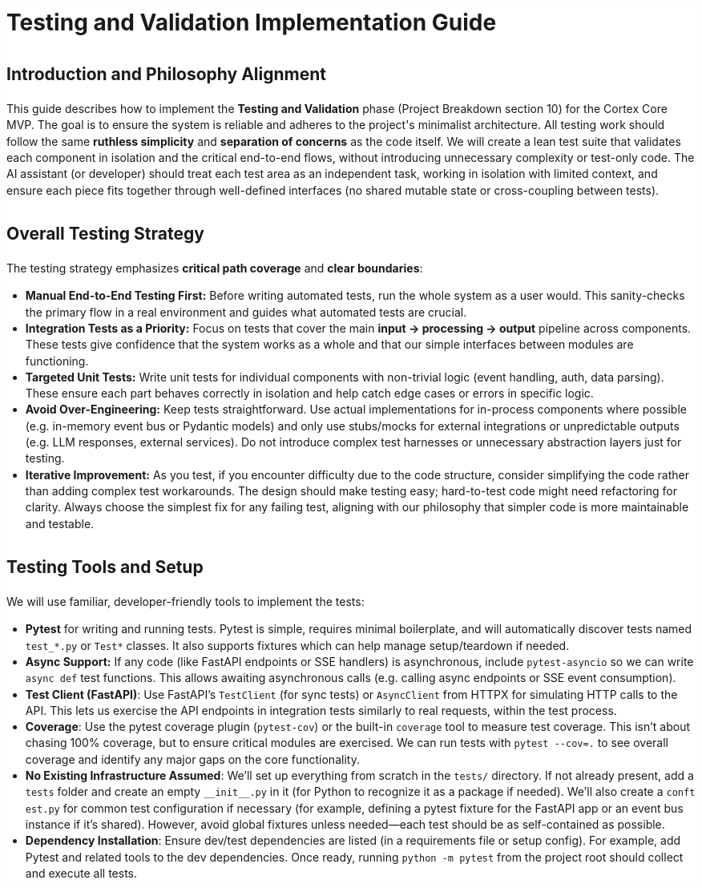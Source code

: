 # Testing and Validation Implementation Guide

## Introduction and Philosophy Alignment

This guide describes how to implement the **Testing and Validation** phase (Project Breakdown section 10) for the Cortex Core MVP. The goal is to ensure the system is reliable and adheres to the project's minimalist architecture. All testing work should follow the same **ruthless simplicity** and **separation of concerns** as the code itself. We will create a lean test suite that validates each component in isolation and the critical end-to-end flows, without introducing unnecessary complexity or test-only code. The AI assistant (or developer) should treat each test area as an independent task, working in isolation with limited context, and ensure each piece fits together through well-defined interfaces (no shared mutable state or cross-coupling between tests).

## Overall Testing Strategy

The testing strategy emphasizes **critical path coverage** and **clear boundaries**:

- **Manual End-to-End Testing First:** Before writing automated tests, run the whole system as a user would. This sanity-checks the primary flow in a real environment and guides what automated tests are crucial.
- **Integration Tests as a Priority:** Focus on tests that cover the main **input → processing → output** pipeline across components. These tests give confidence that the system works as a whole and that our simple interfaces between modules are functioning.
- **Targeted Unit Tests:** Write unit tests for individual components with non-trivial logic (event handling, auth, data parsing). These ensure each part behaves correctly in isolation and help catch edge cases or errors in specific logic.
- **Avoid Over-Engineering:** Keep tests straightforward. Use actual implementations for in-process components where possible (e.g. in-memory event bus or Pydantic models) and only use stubs/mocks for external integrations or unpredictable outputs (e.g. LLM responses, external services). Do not introduce complex test harnesses or unnecessary abstraction layers just for testing.
- **Iterative Improvement:** As you test, if you encounter difficulty due to the code structure, consider simplifying the code rather than adding complex test workarounds. The design should make testing easy; hard-to-test code might need refactoring for clarity. Always choose the simplest fix for any failing test, aligning with our philosophy that simpler code is more maintainable and testable.

## Testing Tools and Setup

We will use familiar, developer-friendly tools to implement the tests:

- **Pytest** for writing and running tests. Pytest is simple, requires minimal boilerplate, and will automatically discover tests named `test_*.py` or `Test*` classes. It also supports fixtures which can help manage setup/teardown if needed.
- **Async Support:** If any code (like FastAPI endpoints or SSE handlers) is asynchronous, include `pytest-asyncio` so we can write `async def` test functions. This allows awaiting asynchronous calls (e.g. calling async endpoints or SSE event consumption).
- **Test Client (FastAPI)**: Use FastAPI’s `TestClient` (for sync tests) or `AsyncClient` from HTTPX for simulating HTTP calls to the API. This lets us exercise the API endpoints in integration tests similarly to real requests, within the test process.
- **Coverage**: Use the pytest coverage plugin (`pytest-cov`) or the built-in `coverage` tool to measure test coverage. This isn’t about chasing 100% coverage, but to ensure critical modules are exercised. We can run tests with `pytest --cov=.` to see overall coverage and identify any major gaps on the core functionality.
- **No Existing Infrastructure Assumed**: We’ll set up everything from scratch in the `tests/` directory. If not already present, add a `tests` folder and create an empty `__init__.py` in it (for Python to recognize it as a package if needed). We’ll also create a `conftest.py` for common test configuration if necessary (for example, defining a pytest fixture for the FastAPI app or an event bus instance if it’s shared). However, avoid global fixtures unless needed—each test should be as self-contained as possible.
- **Dependency Installation**: Ensure dev/test dependencies are listed (in a requirements file or setup config). For example, add Pytest and related tools to the dev dependencies. Once ready, running `python -m pytest` from the project root should collect and execute all tests.
